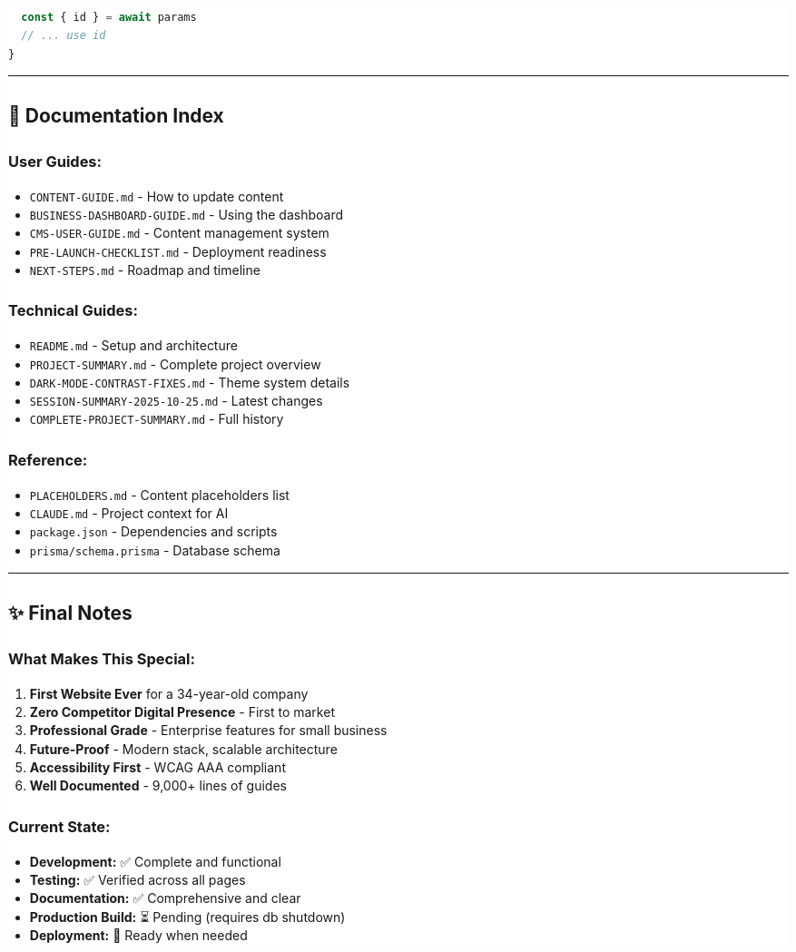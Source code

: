 ```typescript
  const { id } = await params
  // ... use id
}
```

---

## 📖 Documentation Index

### User Guides:
- `CONTENT-GUIDE.md` - How to update content
- `BUSINESS-DASHBOARD-GUIDE.md` - Using the dashboard
- `CMS-USER-GUIDE.md` - Content management system
- `PRE-LAUNCH-CHECKLIST.md` - Deployment readiness
- `NEXT-STEPS.md` - Roadmap and timeline

### Technical Guides:
- `README.md` - Setup and architecture
- `PROJECT-SUMMARY.md` - Complete project overview
- `DARK-MODE-CONTRAST-FIXES.md` - Theme system details
- `SESSION-SUMMARY-2025-10-25.md` - Latest changes
- `COMPLETE-PROJECT-SUMMARY.md` - Full history

### Reference:
- `PLACEHOLDERS.md` - Content placeholders list
- `CLAUDE.md` - Project context for AI
- `package.json` - Dependencies and scripts
- `prisma/schema.prisma` - Database schema

---

## ✨ Final Notes

### What Makes This Special:

1. **First Website Ever** for a 34-year-old company
2. **Zero Competitor Digital Presence** - First to market
3. **Professional Grade** - Enterprise features for small business
4. **Future-Proof** - Modern stack, scalable architecture
5. **Accessibility First** - WCAG AAA compliant
6. **Well Documented** - 9,000+ lines of guides

### Current State:
- **Development:** ✅ Complete and functional
- **Testing:** ✅ Verified across all pages
- **Documentation:** ✅ Comprehensive and clear
- **Production Build:** ⏳ Pending (requires db shutdown)
- **Deployment:** 🎯 Ready when needed
